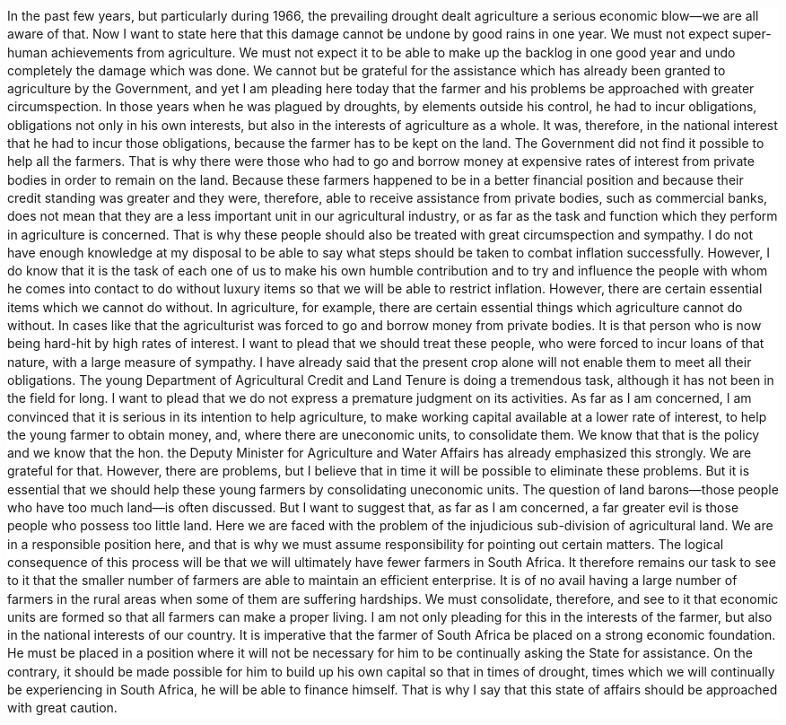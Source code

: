 <p>In the past few years, but particularly during 1966, the prevailing drought dealt agriculture a serious economic blow&#x2014;we are all aware of that. Now I want to state here that this damage cannot be undone by good rains in one year. We must not expect super-human achievements from agriculture. We must not expect it to be able to make up the backlog in one good year and undo completely the damage which was done. We cannot but be grateful for the assistance which has already been granted to agriculture by the Government, and yet I am pleading here today that the farmer and his problems be approached with greater circumspection. In those years when he was plagued by droughts, by elements outside his control, he had to incur obligations, obligations not only in his own interests, but also in the interests of agriculture as a whole. It was, therefore, in the national interest that he had to incur those obligations, because the farmer has to be kept on the land. The Government did not find it possible to help all the farmers. That is why there were those who had to go and borrow money at expensive rates of interest from private bodies in order to remain on the land. Because these farmers happened to be in a better financial position and because their credit standing was greater and they were, therefore, able to receive assistance from private bodies, such as commercial banks, does not mean that they are a less important unit in our agricultural industry, or as far as the task and function which they perform in agriculture is concerned. That is why these people should also be treated with great circumspection and sympathy. I do not have enough knowledge at my disposal to be able to say what steps should be taken to combat inflation successfully. However, I do know that it is the task of each one of us to make his own humble contribution and to try and influence the people with whom he comes into contact to do without luxury items so that we will be able to restrict inflation. However, there are certain essential items which we cannot do without. In agriculture, for example, there are certain essential things which agriculture cannot do without. In cases like that the agriculturist was forced to go and borrow money from private bodies. It is that person who is now being hard-hit by high rates of interest. I want to plead that we should treat these people, who were forced to incur loans of that nature, with a large measure of sympathy. I have already said that the present crop alone will not enable them to meet all their obligations. The young Department of Agricultural Credit and Land Tenure is doing a tremendous task, although it has not been in the field for long. I want to plead that we do not express a premature <span class="col_3781-3782" refersTo="page_0506"/>judgment on its activities. As far as I am concerned, I am convinced that it is serious in its intention to help agriculture, to make working capital available at a lower rate of interest, to help the young farmer to obtain money, and, where there are uneconomic units, to consolidate them. We know that that is the policy and we know that the hon. the Deputy Minister for Agriculture and Water Affairs has already emphasized this strongly. We are grateful for that. However, there are problems, but I believe that in time it will be possible to eliminate these problems. But it is essential that we should help these young farmers by consolidating uneconomic units. The question of land barons&#x2014;those people who have too much land&#x2014;is often discussed. But I want to suggest that, as far as I am concerned, a far greater evil is those people who possess too little land. Here we are faced with the problem of the injudicious sub-division of agricultural land. We are in a responsible position here, and that is why we must assume responsibility for pointing out certain matters. The logical consequence of this process will be that we will ultimately have fewer farmers in South Africa. It therefore remains our task to see to it that the smaller number of farmers are able to maintain an efficient enterprise. It is of no avail having a large number of farmers in the rural areas when some of them are suffering hardships. We must consolidate, therefore, and see to it that economic units are formed so that all farmers can make a proper living. I am not only pleading for this in the interests of the farmer, but also in the national interests of our country. It is imperative that the farmer of South Africa be placed on a strong economic foundation. He must be placed in a position where it will not be necessary for him to be continually asking the State for assistance. On the contrary, it should be made possible for him to build up his own capital so that in times of drought, times which we will continually be experiencing in South Africa, he will be able to finance himself. That is why I say that this state of affairs should be approached with great caution.</p>
